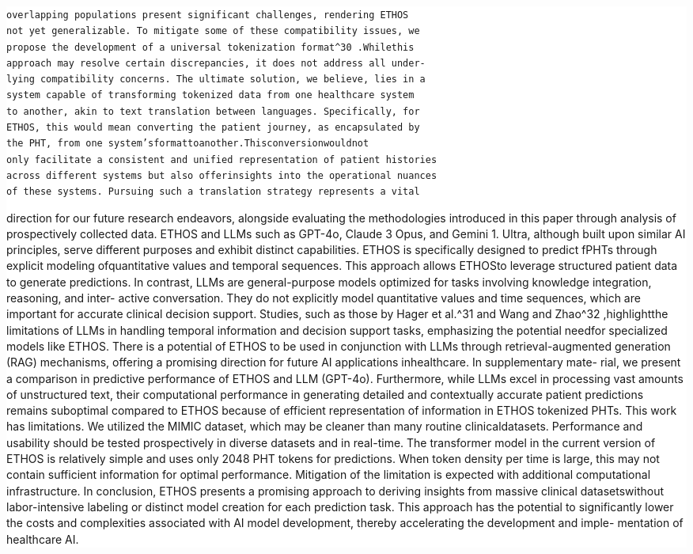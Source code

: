 ```
overlapping populations present significant challenges, rendering ETHOS
not yet generalizable. To mitigate some of these compatibility issues, we
propose the development of a universal tokenization format^30 .Whilethis
approach may resolve certain discrepancies, it does not address all under-
lying compatibility concerns. The ultimate solution, we believe, lies in a
system capable of transforming tokenized data from one healthcare system
to another, akin to text translation between languages. Specifically, for
ETHOS, this would mean converting the patient journey, as encapsulated by
the PHT, from one system’sformattoanother.Thisconversionwouldnot
only facilitate a consistent and unified representation of patient histories
across different systems but also offerinsights into the operational nuances
of these systems. Pursuing such a translation strategy represents a vital
```

direction for our future research endeavors, alongside evaluating the
methodologies introduced in this paper through analysis of prospectively
collected data.
ETHOS and LLMs such as GPT-4o, Claude 3 Opus, and Gemini 1.
Ultra, although built upon similar AI principles, serve different purposes
and exhibit distinct capabilities. ETHOS is specifically designed to predict
fPHTs through explicit modeling ofquantitative values and temporal
sequences. This approach allows ETHOSto leverage structured patient data
to generate predictions. In contrast, LLMs are general-purpose models
optimized for tasks involving knowledge integration, reasoning, and inter-
active conversation. They do not explicitly model quantitative values and
time sequences, which are important for accurate clinical decision support.
Studies, such as those by Hager et al.^31 and Wang and Zhao^32 ,highlightthe
limitations of LLMs in handling temporal information and decision support
tasks, emphasizing the potential needfor specialized models like ETHOS.
There is a potential of ETHOS to be used in conjunction with LLMs through
retrieval-augmented generation (RAG) mechanisms, offering a promising
direction for future AI applications inhealthcare. In supplementary mate-
rial, we present a comparison in predictive performance of ETHOS and
LLM (GPT-4o). Furthermore, while LLMs excel in processing vast amounts
of unstructured text, their computational performance in generating
detailed and contextually accurate patient predictions remains suboptimal
compared to ETHOS because of efficient representation of information in
ETHOS tokenized PHTs.
This work has limitations. We utilized the MIMIC dataset, which may
be cleaner than many routine clinicaldatasets. Performance and usability
should be tested prospectively in diverse datasets and in real-time. The
transformer model in the current version of ETHOS is relatively simple and
uses only 2048 PHT tokens for predictions. When token density per time is
large, this may not contain sufficient information for optimal performance.
Mitigation of the limitation is expected with additional computational
infrastructure.
In conclusion, ETHOS presents a promising approach to deriving
insights from massive clinical datasetswithout labor-intensive labeling or
distinct model creation for each prediction task. This approach has the
potential to significantly lower the costs and complexities associated with AI
model development, thereby accelerating the development and imple-
mentation of healthcare AI.
